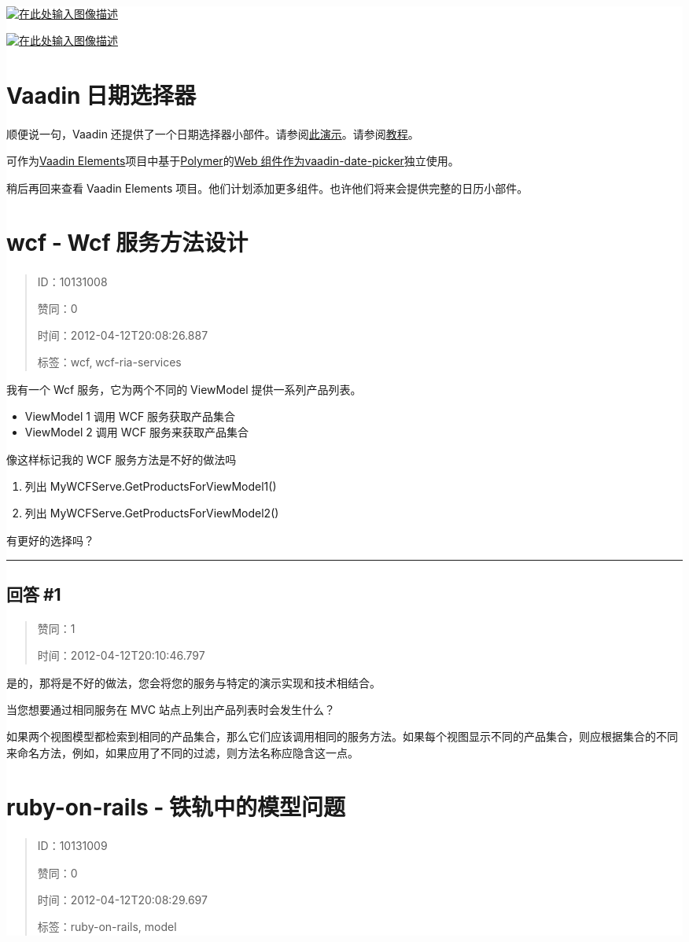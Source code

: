[![在此处输入图像描述](../Images/b44c7af36091d6ae7d7bf117c5691e3f.png)](https://i.stack.imgur.com/uTGEM.png)

[![在此处输入图像描述](../Images/54076c73a9770698bd8e5292c0d05d29.png)](https://i.stack.imgur.com/kn1yd.png)

# Vaadin 日期选择器

顺便说一句，Vaadin 还提供了一个日期选择器小部件。请参阅[此演示](http://demo.vaadin.com/sampler/#ui/data-input/dates/date-picker)。请参阅[教程](https://vaadin.com/docs/-/part/framework/components/components-datefield.html)。

可作为[Vaadin Elements](https://vaadin.com/elements)项目中基于[Polymer](https://en.wikipedia.org/wiki/Polymer_(library))的[Web 组件作为](https://en.wikipedia.org/wiki/Web_Components)[vaadin-date-picker](https://vaadin.com/elements/-/element/vaadin-date-picker)独立使用。

稍后再回来查看 Vaadin Elements 项目。他们计划添加更多组件。也许他们将来会提供完整的日历小部件。

# wcf - Wcf 服务方法设计

> ID：10131008
> 
> 赞同：0
> 
> 时间：2012-04-12T20:08:26.887
> 
> 标签：wcf, wcf-ria-services

我有一个 Wcf 服务，它为两个不同的 ViewModel 提供一系列产品列表。

*   ViewModel 1 调用 WCF 服务获取产品集合
*   ViewModel 2 调用 WCF 服务来获取产品集合

像这样标记我的 WCF 服务方法是不好的做法吗

1.  列出 MyWCFServe.GetProductsForViewModel1()

2.  列出 MyWCFServe.GetProductsForViewModel2()

有更好的选择吗？

* * *

## 回答 #1

> 赞同：1
> 
> 时间：2012-04-12T20:10:46.797

是的，那将是不好的做法，您会将您的服务与特定的演示实现和技术相结合。

当您想要通过相同服务在 MVC 站点上列出产品列表时会发生什么？

如果两个视图模型都检索到相同的产品集合，那么它们应该调用相同的服务方法。如果每个视图显示不同的产品集合，则应根据集合的不同来命名方法，例如，如果应用了不同的过滤，则方法名称应隐含这一点。

# ruby-on-rails - 铁轨中的模型问题

> ID：10131009
> 
> 赞同：0
> 
> 时间：2012-04-12T20:08:29.697
> 
> 标签：ruby-on-rails, model
